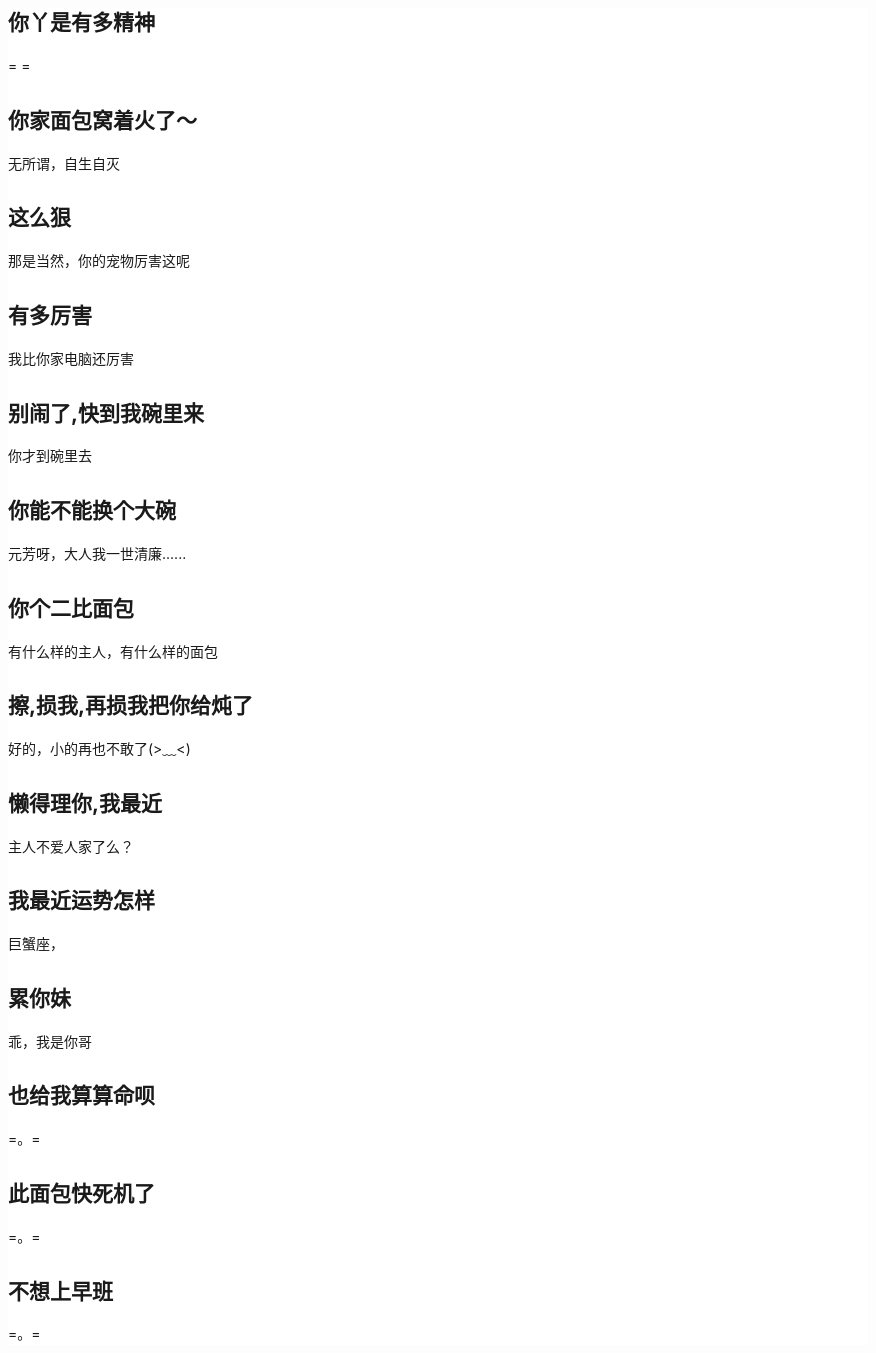## 你丫是有多精神
= =

## 你家面包窝着火了〜
无所谓，自生自灭

## 这么狠
那是当然，你的宠物厉害这呢

## 有多厉害
我比你家电脑还厉害

## 别闹了,快到我碗里来
你才到碗里去

## 你能不能换个大碗
元芳呀，大人我一世清廉......

## 你个二比面包
有什么样的主人，有什么样的面包

## 擦,损我,再损我把你给炖了
好的，小的再也不敢了(>﹏<)

## 懒得理你,我最近
主人不爱人家了么？

## 我最近运势怎样
巨蟹座，

## 累你妹
乖，我是你哥

## 也给我算算命呗
=。=

## 此面包快死机了
=。=

## 不想上早班
=。=
